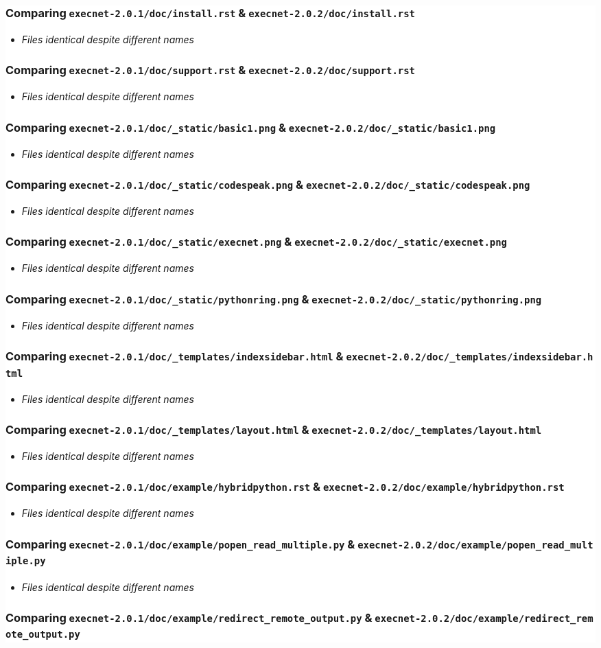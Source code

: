 ### Comparing `execnet-2.0.1/doc/install.rst` & `execnet-2.0.2/doc/install.rst`

 * *Files identical despite different names*

### Comparing `execnet-2.0.1/doc/support.rst` & `execnet-2.0.2/doc/support.rst`

 * *Files identical despite different names*

### Comparing `execnet-2.0.1/doc/_static/basic1.png` & `execnet-2.0.2/doc/_static/basic1.png`

 * *Files identical despite different names*

### Comparing `execnet-2.0.1/doc/_static/codespeak.png` & `execnet-2.0.2/doc/_static/codespeak.png`

 * *Files identical despite different names*

### Comparing `execnet-2.0.1/doc/_static/execnet.png` & `execnet-2.0.2/doc/_static/execnet.png`

 * *Files identical despite different names*

### Comparing `execnet-2.0.1/doc/_static/pythonring.png` & `execnet-2.0.2/doc/_static/pythonring.png`

 * *Files identical despite different names*

### Comparing `execnet-2.0.1/doc/_templates/indexsidebar.html` & `execnet-2.0.2/doc/_templates/indexsidebar.html`

 * *Files identical despite different names*

### Comparing `execnet-2.0.1/doc/_templates/layout.html` & `execnet-2.0.2/doc/_templates/layout.html`

 * *Files identical despite different names*

### Comparing `execnet-2.0.1/doc/example/hybridpython.rst` & `execnet-2.0.2/doc/example/hybridpython.rst`

 * *Files identical despite different names*

### Comparing `execnet-2.0.1/doc/example/popen_read_multiple.py` & `execnet-2.0.2/doc/example/popen_read_multiple.py`

 * *Files identical despite different names*

### Comparing `execnet-2.0.1/doc/example/redirect_remote_output.py` & `execnet-2.0.2/doc/example/redirect_remote_output.py`
